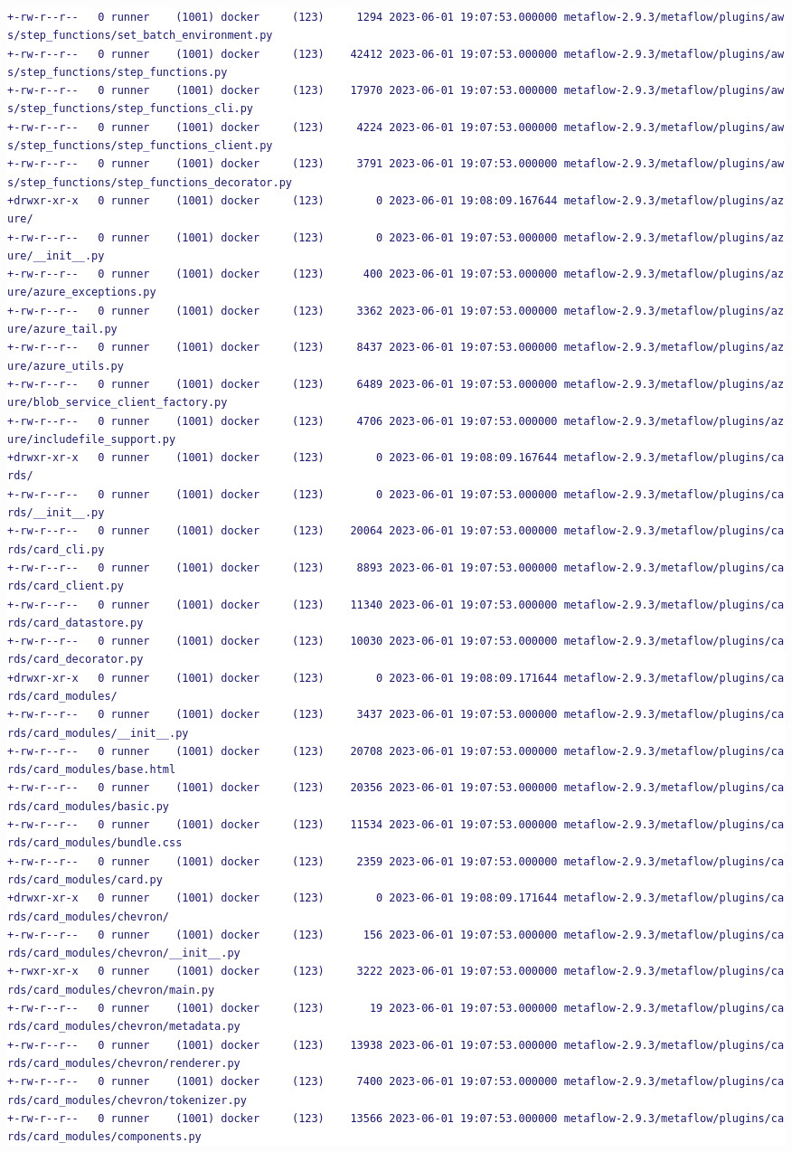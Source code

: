 ```diff
+-rw-r--r--   0 runner    (1001) docker     (123)     1294 2023-06-01 19:07:53.000000 metaflow-2.9.3/metaflow/plugins/aws/step_functions/set_batch_environment.py
+-rw-r--r--   0 runner    (1001) docker     (123)    42412 2023-06-01 19:07:53.000000 metaflow-2.9.3/metaflow/plugins/aws/step_functions/step_functions.py
+-rw-r--r--   0 runner    (1001) docker     (123)    17970 2023-06-01 19:07:53.000000 metaflow-2.9.3/metaflow/plugins/aws/step_functions/step_functions_cli.py
+-rw-r--r--   0 runner    (1001) docker     (123)     4224 2023-06-01 19:07:53.000000 metaflow-2.9.3/metaflow/plugins/aws/step_functions/step_functions_client.py
+-rw-r--r--   0 runner    (1001) docker     (123)     3791 2023-06-01 19:07:53.000000 metaflow-2.9.3/metaflow/plugins/aws/step_functions/step_functions_decorator.py
+drwxr-xr-x   0 runner    (1001) docker     (123)        0 2023-06-01 19:08:09.167644 metaflow-2.9.3/metaflow/plugins/azure/
+-rw-r--r--   0 runner    (1001) docker     (123)        0 2023-06-01 19:07:53.000000 metaflow-2.9.3/metaflow/plugins/azure/__init__.py
+-rw-r--r--   0 runner    (1001) docker     (123)      400 2023-06-01 19:07:53.000000 metaflow-2.9.3/metaflow/plugins/azure/azure_exceptions.py
+-rw-r--r--   0 runner    (1001) docker     (123)     3362 2023-06-01 19:07:53.000000 metaflow-2.9.3/metaflow/plugins/azure/azure_tail.py
+-rw-r--r--   0 runner    (1001) docker     (123)     8437 2023-06-01 19:07:53.000000 metaflow-2.9.3/metaflow/plugins/azure/azure_utils.py
+-rw-r--r--   0 runner    (1001) docker     (123)     6489 2023-06-01 19:07:53.000000 metaflow-2.9.3/metaflow/plugins/azure/blob_service_client_factory.py
+-rw-r--r--   0 runner    (1001) docker     (123)     4706 2023-06-01 19:07:53.000000 metaflow-2.9.3/metaflow/plugins/azure/includefile_support.py
+drwxr-xr-x   0 runner    (1001) docker     (123)        0 2023-06-01 19:08:09.167644 metaflow-2.9.3/metaflow/plugins/cards/
+-rw-r--r--   0 runner    (1001) docker     (123)        0 2023-06-01 19:07:53.000000 metaflow-2.9.3/metaflow/plugins/cards/__init__.py
+-rw-r--r--   0 runner    (1001) docker     (123)    20064 2023-06-01 19:07:53.000000 metaflow-2.9.3/metaflow/plugins/cards/card_cli.py
+-rw-r--r--   0 runner    (1001) docker     (123)     8893 2023-06-01 19:07:53.000000 metaflow-2.9.3/metaflow/plugins/cards/card_client.py
+-rw-r--r--   0 runner    (1001) docker     (123)    11340 2023-06-01 19:07:53.000000 metaflow-2.9.3/metaflow/plugins/cards/card_datastore.py
+-rw-r--r--   0 runner    (1001) docker     (123)    10030 2023-06-01 19:07:53.000000 metaflow-2.9.3/metaflow/plugins/cards/card_decorator.py
+drwxr-xr-x   0 runner    (1001) docker     (123)        0 2023-06-01 19:08:09.171644 metaflow-2.9.3/metaflow/plugins/cards/card_modules/
+-rw-r--r--   0 runner    (1001) docker     (123)     3437 2023-06-01 19:07:53.000000 metaflow-2.9.3/metaflow/plugins/cards/card_modules/__init__.py
+-rw-r--r--   0 runner    (1001) docker     (123)    20708 2023-06-01 19:07:53.000000 metaflow-2.9.3/metaflow/plugins/cards/card_modules/base.html
+-rw-r--r--   0 runner    (1001) docker     (123)    20356 2023-06-01 19:07:53.000000 metaflow-2.9.3/metaflow/plugins/cards/card_modules/basic.py
+-rw-r--r--   0 runner    (1001) docker     (123)    11534 2023-06-01 19:07:53.000000 metaflow-2.9.3/metaflow/plugins/cards/card_modules/bundle.css
+-rw-r--r--   0 runner    (1001) docker     (123)     2359 2023-06-01 19:07:53.000000 metaflow-2.9.3/metaflow/plugins/cards/card_modules/card.py
+drwxr-xr-x   0 runner    (1001) docker     (123)        0 2023-06-01 19:08:09.171644 metaflow-2.9.3/metaflow/plugins/cards/card_modules/chevron/
+-rw-r--r--   0 runner    (1001) docker     (123)      156 2023-06-01 19:07:53.000000 metaflow-2.9.3/metaflow/plugins/cards/card_modules/chevron/__init__.py
+-rwxr-xr-x   0 runner    (1001) docker     (123)     3222 2023-06-01 19:07:53.000000 metaflow-2.9.3/metaflow/plugins/cards/card_modules/chevron/main.py
+-rw-r--r--   0 runner    (1001) docker     (123)       19 2023-06-01 19:07:53.000000 metaflow-2.9.3/metaflow/plugins/cards/card_modules/chevron/metadata.py
+-rw-r--r--   0 runner    (1001) docker     (123)    13938 2023-06-01 19:07:53.000000 metaflow-2.9.3/metaflow/plugins/cards/card_modules/chevron/renderer.py
+-rw-r--r--   0 runner    (1001) docker     (123)     7400 2023-06-01 19:07:53.000000 metaflow-2.9.3/metaflow/plugins/cards/card_modules/chevron/tokenizer.py
+-rw-r--r--   0 runner    (1001) docker     (123)    13566 2023-06-01 19:07:53.000000 metaflow-2.9.3/metaflow/plugins/cards/card_modules/components.py
```